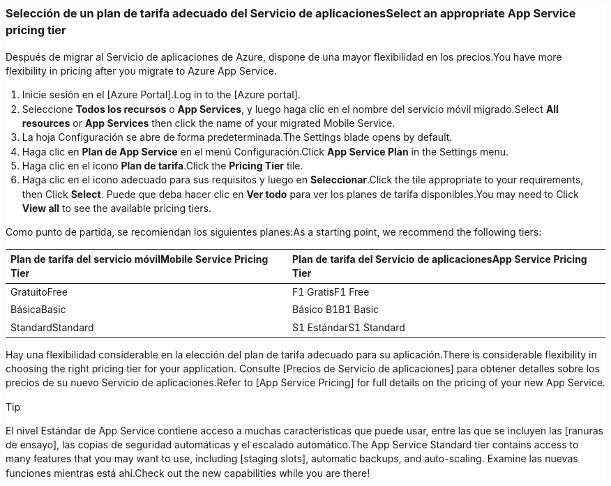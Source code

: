 ### <span data-ttu-id="89d7b-142"><a name="update-app-service-tier"></a>Selección de un plan de tarifa adecuado del Servicio de aplicaciones</span><span class="sxs-lookup"><span data-stu-id="89d7b-142"><a name="update-app-service-tier"></a>Select an appropriate App Service pricing tier</span></span>
<span data-ttu-id="89d7b-143">Después de migrar al Servicio de aplicaciones de Azure, dispone de una mayor flexibilidad en los precios.</span><span class="sxs-lookup"><span data-stu-id="89d7b-143">You have more flexibility in pricing after you migrate to Azure App Service.</span></span>

1. <span data-ttu-id="89d7b-144">Inicie sesión en el [Azure Portal].</span><span class="sxs-lookup"><span data-stu-id="89d7b-144">Log in to the [Azure portal].</span></span>
2. <span data-ttu-id="89d7b-145">Seleccione **Todos los recursos** o **App Services**, y luego haga clic en el nombre del servicio móvil migrado.</span><span class="sxs-lookup"><span data-stu-id="89d7b-145">Select **All resources** or **App Services** then click the name of your migrated Mobile Service.</span></span>
3. <span data-ttu-id="89d7b-146">La hoja Configuración se abre de forma predeterminada.</span><span class="sxs-lookup"><span data-stu-id="89d7b-146">The Settings blade opens by default.</span></span>
4. <span data-ttu-id="89d7b-147">Haga clic en **Plan de App Service** en el menú Configuración.</span><span class="sxs-lookup"><span data-stu-id="89d7b-147">Click **App Service Plan** in the Settings menu.</span></span>
5. <span data-ttu-id="89d7b-148">Haga clic en el icono **Plan de tarifa**.</span><span class="sxs-lookup"><span data-stu-id="89d7b-148">Click the **Pricing Tier** tile.</span></span>
6. <span data-ttu-id="89d7b-149">Haga clic en el icono adecuado para sus requisitos y luego en **Seleccionar**.</span><span class="sxs-lookup"><span data-stu-id="89d7b-149">Click the tile appropriate to your requirements, then Click **Select**.</span></span>  <span data-ttu-id="89d7b-150">Puede que deba hacer clic en **Ver todo** para ver los planes de tarifa disponibles.</span><span class="sxs-lookup"><span data-stu-id="89d7b-150">You may need to Click **View all** to see the available pricing tiers.</span></span>

<span data-ttu-id="89d7b-151">Como punto de partida, se recomiendan los siguientes planes:</span><span class="sxs-lookup"><span data-stu-id="89d7b-151">As a starting point, we recommend the following tiers:</span></span>

| <span data-ttu-id="89d7b-152">Plan de tarifa del servicio móvil</span><span class="sxs-lookup"><span data-stu-id="89d7b-152">Mobile Service Pricing Tier</span></span> | <span data-ttu-id="89d7b-153">Plan de tarifa del Servicio de aplicaciones</span><span class="sxs-lookup"><span data-stu-id="89d7b-153">App Service Pricing Tier</span></span> |
|:--- |:--- |
| <span data-ttu-id="89d7b-154">Gratuito</span><span class="sxs-lookup"><span data-stu-id="89d7b-154">Free</span></span> |<span data-ttu-id="89d7b-155">F1 Gratis</span><span class="sxs-lookup"><span data-stu-id="89d7b-155">F1 Free</span></span> |
| <span data-ttu-id="89d7b-156">Básica</span><span class="sxs-lookup"><span data-stu-id="89d7b-156">Basic</span></span> |<span data-ttu-id="89d7b-157">Básico B1</span><span class="sxs-lookup"><span data-stu-id="89d7b-157">B1 Basic</span></span> |
| <span data-ttu-id="89d7b-158">Standard</span><span class="sxs-lookup"><span data-stu-id="89d7b-158">Standard</span></span> |<span data-ttu-id="89d7b-159">S1 Estándar</span><span class="sxs-lookup"><span data-stu-id="89d7b-159">S1 Standard</span></span> |

<span data-ttu-id="89d7b-160">Hay una flexibilidad considerable en la elección del plan de tarifa adecuado para su aplicación.</span><span class="sxs-lookup"><span data-stu-id="89d7b-160">There is considerable flexibility in choosing the right pricing tier for your application.</span></span>  <span data-ttu-id="89d7b-161">Consulte [Precios de Servicio de aplicaciones] para obtener detalles sobre los precios de su nuevo Servicio de aplicaciones.</span><span class="sxs-lookup"><span data-stu-id="89d7b-161">Refer to [App Service Pricing] for full details on the pricing of your new App Service.</span></span>

> [!TIP]
> <span data-ttu-id="89d7b-162">El nivel Estándar de App Service contiene acceso a muchas características que puede usar, entre las que se incluyen las [ranuras de ensayo], las copias de seguridad automáticas y el escalado automático.</span><span class="sxs-lookup"><span data-stu-id="89d7b-162">The App Service Standard tier contains access to many features that you may want to use, including [staging slots], automatic backups, and auto-scaling.</span></span>  <span data-ttu-id="89d7b-163">Examine las nuevas funciones mientras está ahí.</span><span class="sxs-lookup"><span data-stu-id="89d7b-163">Check out the new capabilities while you are there!</span></span>
>
>


[0]: ./media/app-service-mobile-migrating-from-mobile-services/migrate-to-app-service-button.PNG
[1]: ./media/app-service-mobile-migrating-from-mobile-services/migration-activity-monitor.png
[2]: ./media/app-service-mobile-migrating-from-mobile-services/triggering-job-with-postman.png
[Azure Region]: https://azure.microsoft.com/en-us/regions/
[curl]: http://curl.haxx.se/
[Fiddler]: http://www.telerik.com/fiddler
[Postman]: http://www.getpostman.com/